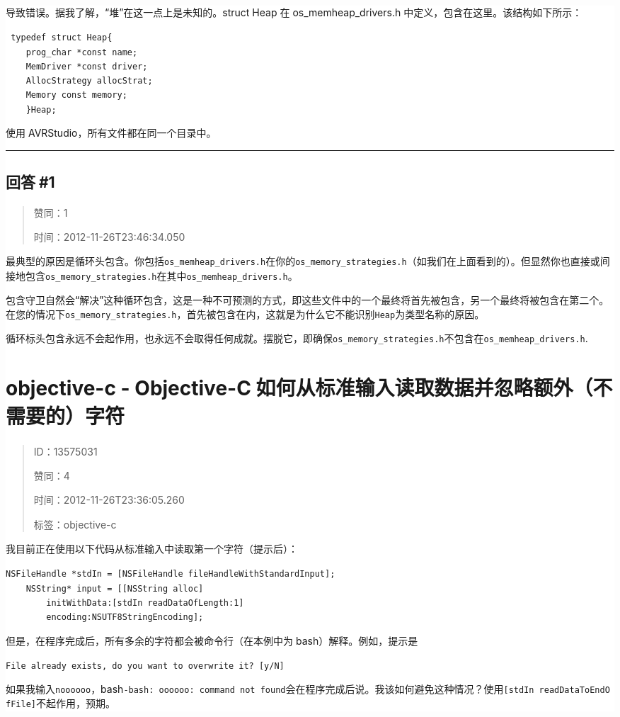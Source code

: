 导致错误。据我了解，“堆”在这一点上是未知的。struct Heap 在 os_memheap_drivers.h 中定义，包含在这里。该结构如下所示：

```
 typedef struct Heap{
    prog_char *const name;
    MemDriver *const driver;
    AllocStrategy allocStrat;
    Memory const memory;
    }Heap; 
```

使用 AVRStudio，所有文件都在同一个目录中。

* * *

## 回答 #1

> 赞同：1
> 
> 时间：2012-11-26T23:46:34.050

最典型的原因是循环头包含。你包括`os_memheap_drivers.h`在你的`os_memory_strategies.h`（如我们在上面看到的）。但显然你也直接或间接地包含`os_memory_strategies.h`在其中`os_memheap_drivers.h`。

包含守卫自然会“解决”这种循环包含，这是一种不可预测的方式，即这些文件中的一个最终将首先被包含，另一个最终将被包含在第二个。在您的情况下`os_memory_strategies.h`，首先被包含在内，这就是为什么它不能识别`Heap`为类型名称的原因。

循环标头包含永远不会起作用，也永远不会取得任何成就。摆脱它，即确保`os_memory_strategies.h`不包含在`os_memheap_drivers.h`.

# objective-c - Objective-C 如何从标准输入读取数据并忽略额外（不需要的）字符

> ID：13575031
> 
> 赞同：4
> 
> 时间：2012-11-26T23:36:05.260
> 
> 标签：objective-c

我目前正在使用以下代码从标准输入中读取第一个字符（提示后）：

```
NSFileHandle *stdIn = [NSFileHandle fileHandleWithStandardInput];
    NSString* input = [[NSString alloc]
        initWithData:[stdIn readDataOfLength:1]
        encoding:NSUTF8StringEncoding]; 
```

但是，在程序完成后，所有多余的字符都会被命令行（在本例中为 bash）解释。例如，提示是

```
File already exists, do you want to overwrite it? [y/N] 
```

如果我输入`noooooo`，bash`-bash: oooooo: command not found`会在程序完成后说。我该如何避免这种情况？使用`[stdIn readDataToEndOfFile]`不起作用，预期。
